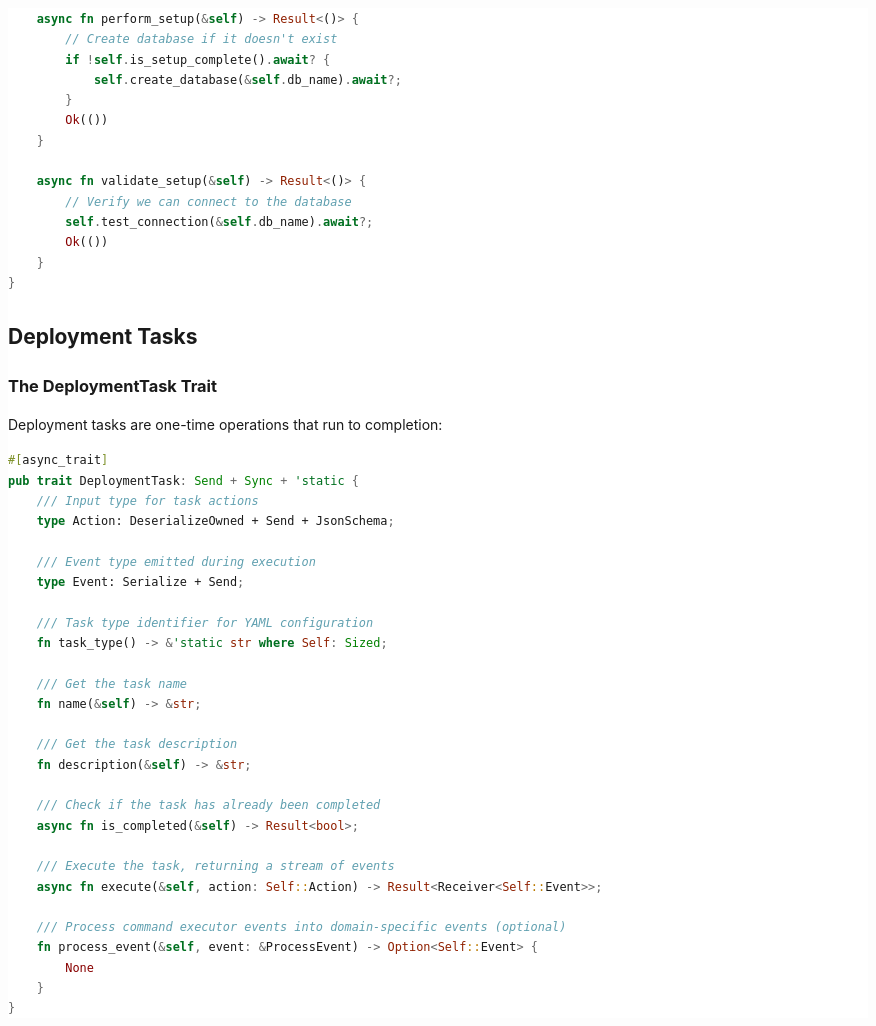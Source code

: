 ```rust
    async fn perform_setup(&self) -> Result<()> {
        // Create database if it doesn't exist
        if !self.is_setup_complete().await? {
            self.create_database(&self.db_name).await?;
        }
        Ok(())
    }
    
    async fn validate_setup(&self) -> Result<()> {
        // Verify we can connect to the database
        self.test_connection(&self.db_name).await?;
        Ok(())
    }
}
```

## Deployment Tasks

### The DeploymentTask Trait

Deployment tasks are one-time operations that run to completion:

```rust
#[async_trait]
pub trait DeploymentTask: Send + Sync + 'static {
    /// Input type for task actions
    type Action: DeserializeOwned + Send + JsonSchema;
    
    /// Event type emitted during execution
    type Event: Serialize + Send;
    
    /// Task type identifier for YAML configuration
    fn task_type() -> &'static str where Self: Sized;
    
    /// Get the task name
    fn name(&self) -> &str;
    
    /// Get the task description
    fn description(&self) -> &str;
    
    /// Check if the task has already been completed
    async fn is_completed(&self) -> Result<bool>;
    
    /// Execute the task, returning a stream of events
    async fn execute(&self, action: Self::Action) -> Result<Receiver<Self::Event>>;
    
    /// Process command executor events into domain-specific events (optional)
    fn process_event(&self, event: &ProcessEvent) -> Option<Self::Event> {
        None
    }
}
```
